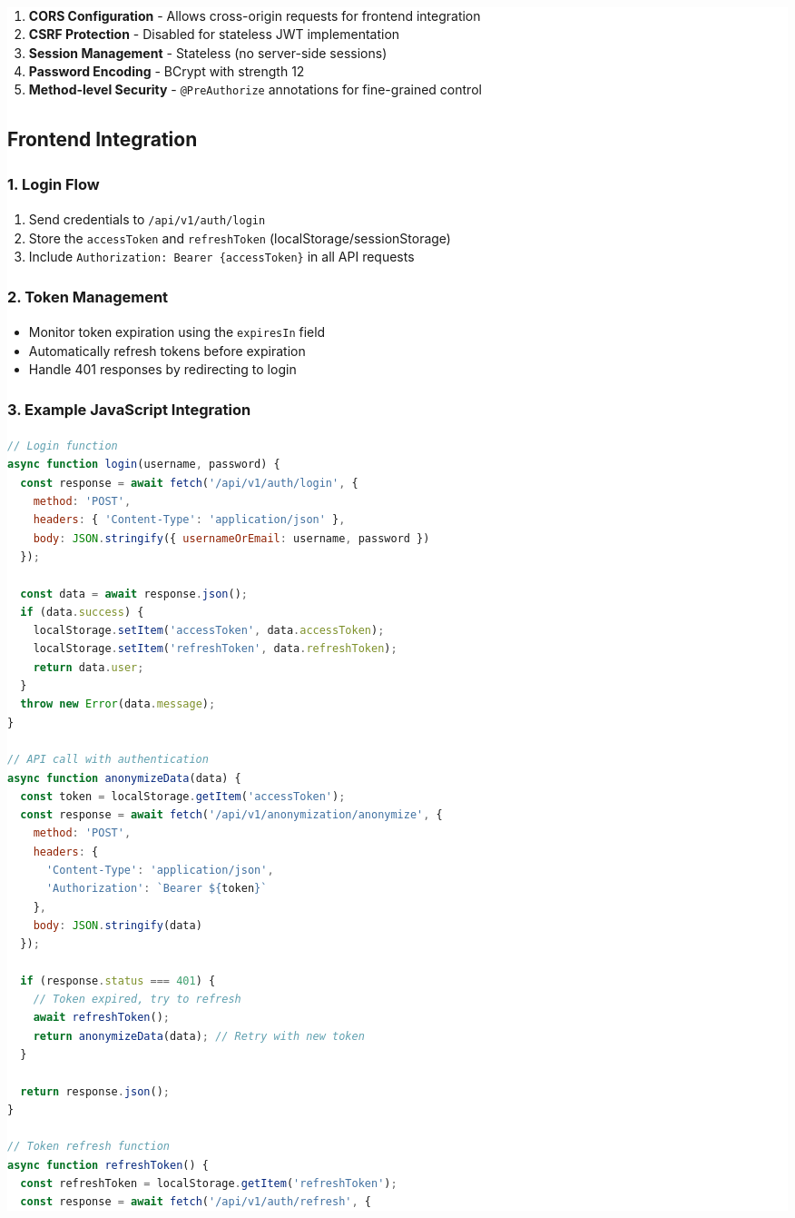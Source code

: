 1. **CORS Configuration** - Allows cross-origin requests for frontend integration
2. **CSRF Protection** - Disabled for stateless JWT implementation
3. **Session Management** - Stateless (no server-side sessions)
4. **Password Encoding** - BCrypt with strength 12
5. **Method-level Security** - `@PreAuthorize` annotations for fine-grained control

## Frontend Integration

### 1. Login Flow
1. Send credentials to `/api/v1/auth/login`
2. Store the `accessToken` and `refreshToken` (localStorage/sessionStorage)
3. Include `Authorization: Bearer {accessToken}` in all API requests

### 2. Token Management
- Monitor token expiration using the `expiresIn` field
- Automatically refresh tokens before expiration
- Handle 401 responses by redirecting to login

### 3. Example JavaScript Integration

```javascript
// Login function
async function login(username, password) {
  const response = await fetch('/api/v1/auth/login', {
    method: 'POST',
    headers: { 'Content-Type': 'application/json' },
    body: JSON.stringify({ usernameOrEmail: username, password })
  });
  
  const data = await response.json();
  if (data.success) {
    localStorage.setItem('accessToken', data.accessToken);
    localStorage.setItem('refreshToken', data.refreshToken);
    return data.user;
  }
  throw new Error(data.message);
}

// API call with authentication
async function anonymizeData(data) {
  const token = localStorage.getItem('accessToken');
  const response = await fetch('/api/v1/anonymization/anonymize', {
    method: 'POST',
    headers: {
      'Content-Type': 'application/json',
      'Authorization': `Bearer ${token}`
    },
    body: JSON.stringify(data)
  });
  
  if (response.status === 401) {
    // Token expired, try to refresh
    await refreshToken();
    return anonymizeData(data); // Retry with new token
  }
  
  return response.json();
}

// Token refresh function
async function refreshToken() {
  const refreshToken = localStorage.getItem('refreshToken');
  const response = await fetch('/api/v1/auth/refresh', {
```